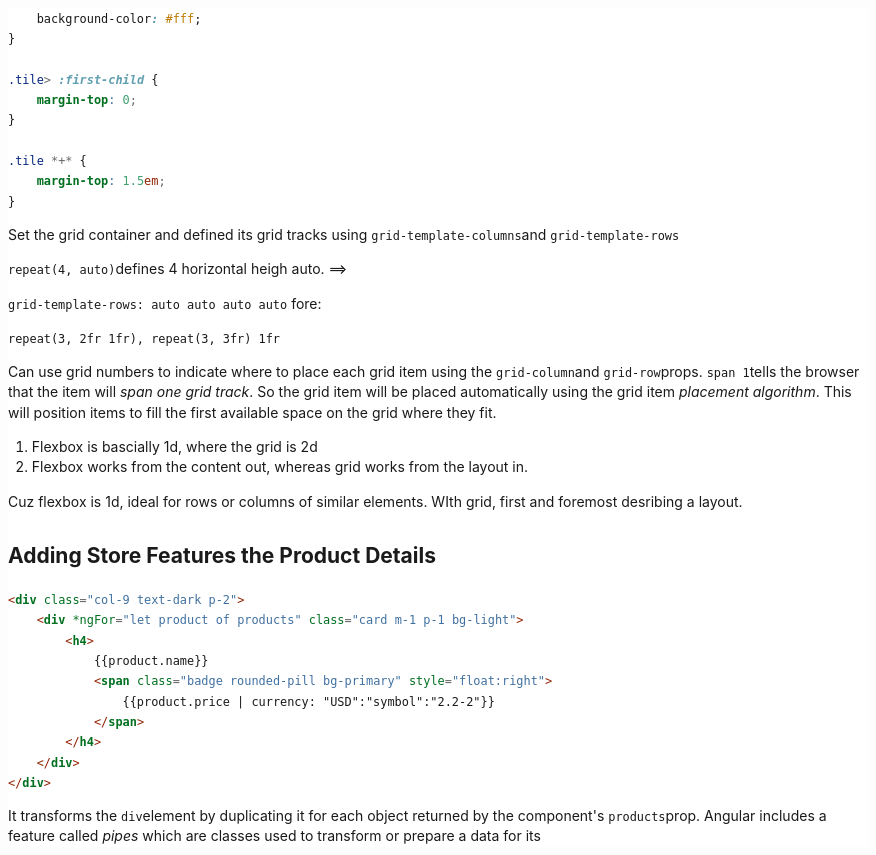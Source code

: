 ```css
    background-color: #fff;
}

.tile> :first-child {
    margin-top: 0;
}

.tile *+* {
    margin-top: 1.5em;
}
```

Set the grid container and defined its grid tracks using `grid-template-columns`and `grid-template-rows`

`repeat(4, auto)`defines 4 horizontal heigh auto. ==>

`grid-template-rows: auto auto auto auto` fore:

`repeat(3, 2fr 1fr), repeat(3, 3fr) 1fr`

Can use grid numbers to indicate where to place each grid item using the `grid-column`and `grid-row`props. `span 1`tells the browser that the item will *span one grid track*. So the grid item will be placed automatically using the grid item *placement algorithm*. This will position items to fill the first available space on the grid where they fit.

1. Flexbox is bascially 1d, where the grid is 2d
2. Flexbox works from the content out, whereas grid works from the layout in.

Cuz flexbox is 1d, ideal for rows or columns of similar elements. WIth grid, first and foremost desribing a layout.

## Adding Store Features the Product Details

```html
<div class="col-9 text-dark p-2">
    <div *ngFor="let product of products" class="card m-1 p-1 bg-light">
        <h4>
            {{product.name}}
            <span class="badge rounded-pill bg-primary" style="float:right">
                {{product.price | currency: "USD":"symbol":"2.2-2"}}
            </span>
        </h4>
    </div>
</div>
```

It transforms the `div`element by duplicating it for each object returned by the component's `products`prop. Angular includes a feature called *pipes* which are classes used to transform or prepare a data for its 
